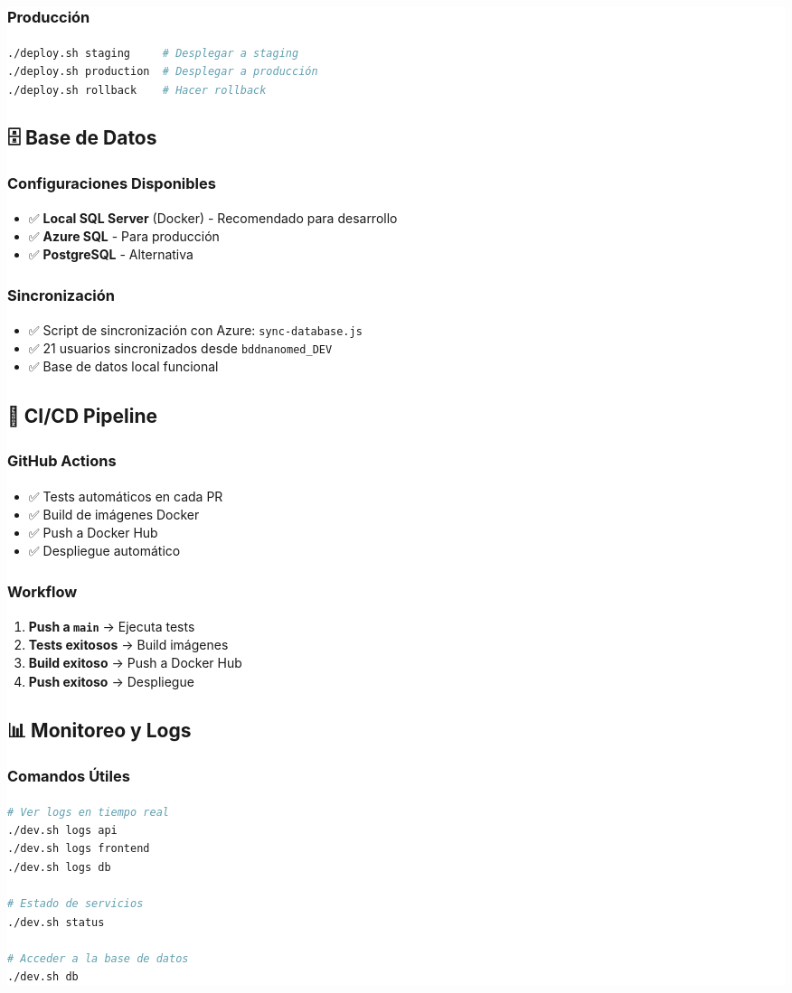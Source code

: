 ### **Producción**
```bash
./deploy.sh staging     # Desplegar a staging
./deploy.sh production  # Desplegar a producción
./deploy.sh rollback    # Hacer rollback
```

## 🗄️ **Base de Datos**

### **Configuraciones Disponibles**
- ✅ **Local SQL Server** (Docker) - Recomendado para desarrollo
- ✅ **Azure SQL** - Para producción
- ✅ **PostgreSQL** - Alternativa

### **Sincronización**
- ✅ Script de sincronización con Azure: `sync-database.js`
- ✅ 21 usuarios sincronizados desde `bddnanomed_DEV`
- ✅ Base de datos local funcional

## 🔄 **CI/CD Pipeline**

### **GitHub Actions**
- ✅ Tests automáticos en cada PR
- ✅ Build de imágenes Docker
- ✅ Push a Docker Hub
- ✅ Despliegue automático

### **Workflow**
1. **Push a `main`** → Ejecuta tests
2. **Tests exitosos** → Build imágenes
3. **Build exitoso** → Push a Docker Hub
4. **Push exitoso** → Despliegue

## 📊 **Monitoreo y Logs**

### **Comandos Útiles**
```bash
# Ver logs en tiempo real
./dev.sh logs api
./dev.sh logs frontend
./dev.sh logs db

# Estado de servicios
./dev.sh status

# Acceder a la base de datos
./dev.sh db
```

